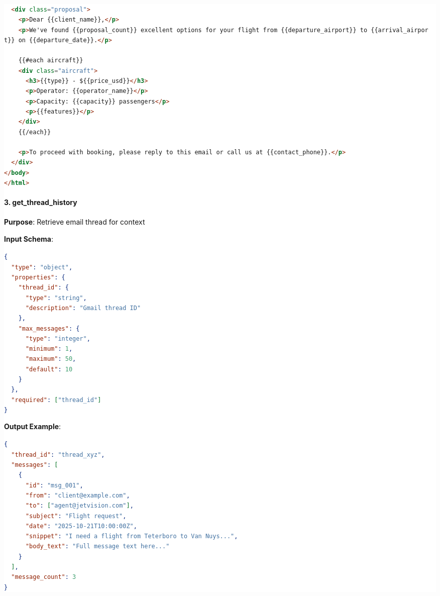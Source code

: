 ```html
  <div class="proposal">
    <p>Dear {{client_name}},</p>
    <p>We've found {{proposal_count}} excellent options for your flight from {{departure_airport}} to {{arrival_airport}} on {{departure_date}}.</p>

    {{#each aircraft}}
    <div class="aircraft">
      <h3>{{type}} - ${{price_usd}}</h3>
      <p>Operator: {{operator_name}}</p>
      <p>Capacity: {{capacity}} passengers</p>
      <p>{{features}}</p>
    </div>
    {{/each}}

    <p>To proceed with booking, please reply to this email or call us at {{contact_phone}}.</p>
  </div>
</body>
</html>
```

#### 3. get_thread_history

**Purpose**: Retrieve email thread for context

**Input Schema**:
```json
{
  "type": "object",
  "properties": {
    "thread_id": {
      "type": "string",
      "description": "Gmail thread ID"
    },
    "max_messages": {
      "type": "integer",
      "minimum": 1,
      "maximum": 50,
      "default": 10
    }
  },
  "required": ["thread_id"]
}
```

**Output Example**:
```json
{
  "thread_id": "thread_xyz",
  "messages": [
    {
      "id": "msg_001",
      "from": "client@example.com",
      "to": ["agent@jetvision.com"],
      "subject": "Flight request",
      "date": "2025-10-21T10:00:00Z",
      "snippet": "I need a flight from Teterboro to Van Nuys...",
      "body_text": "Full message text here..."
    }
  ],
  "message_count": 3
}
```
